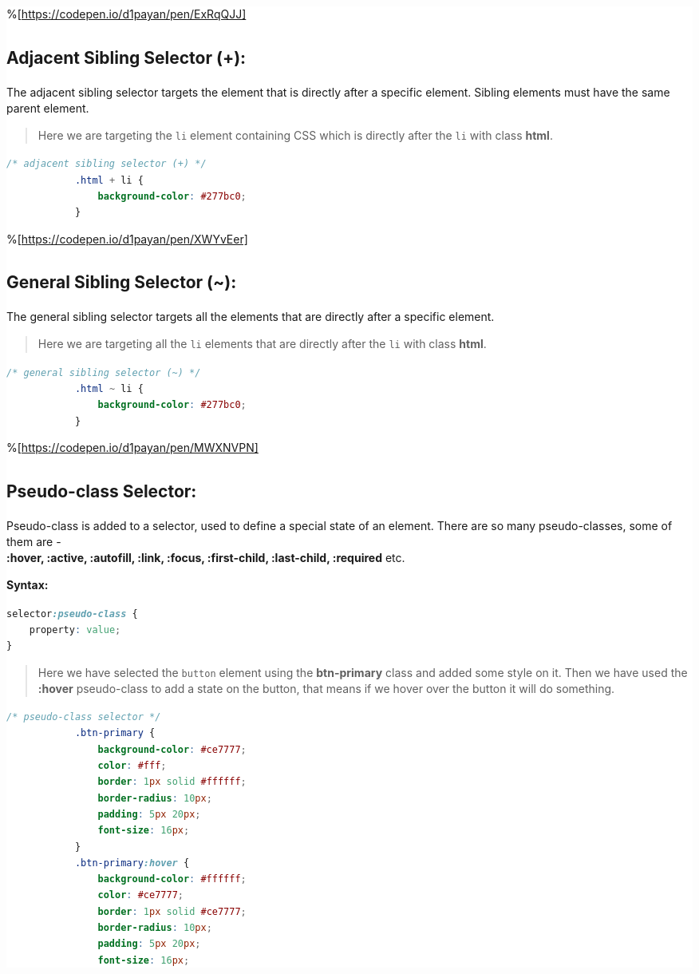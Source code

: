 %[https://codepen.io/d1payan/pen/ExRqQJJ] 

## Adjacent Sibling Selector (+):

The adjacent sibling selector targets the element that is directly after a specific element. Sibling elements must have the same parent element.

> Here we are targeting the `li` element containing CSS which is directly after the `li` with class **html**.

```css
/* adjacent sibling selector (+) */
			.html + li {
				background-color: #277bc0;
			}
```

%[https://codepen.io/d1payan/pen/XWYvEer] 

## General Sibling Selector (~):

The general sibling selector targets all the elements that are directly after a specific element.

> Here we are targeting all the `li` elements that are directly after the `li` with class **html**.

```css
/* general sibling selector (~) */
			.html ~ li {
				background-color: #277bc0;
			}
```

%[https://codepen.io/d1payan/pen/MWXNVPN] 

## Pseudo-class Selector:

Pseudo-class is added to a selector, used to define a special state of an element. There are so many pseudo-classes, some of them are -  
**:hover, :active, :autofill, :link, :focus, :first-child, :last-child, :required** etc.

**Syntax:**

```css
selector:pseudo-class {
    property: value;
}
```

> Here we have selected the `button` element using the **btn-primary** class and added some style on it. Then we have used the **:hover** pseudo-class to add a state on the button, that means if we hover over the button it will do something.

```css
/* pseudo-class selector */
			.btn-primary {
				background-color: #ce7777;
				color: #fff;
				border: 1px solid #ffffff;
				border-radius: 10px;
				padding: 5px 20px;
				font-size: 16px;
			}
			.btn-primary:hover {
				background-color: #ffffff;
				color: #ce7777;
				border: 1px solid #ce7777;
				border-radius: 10px;
				padding: 5px 20px;
				font-size: 16px;
```